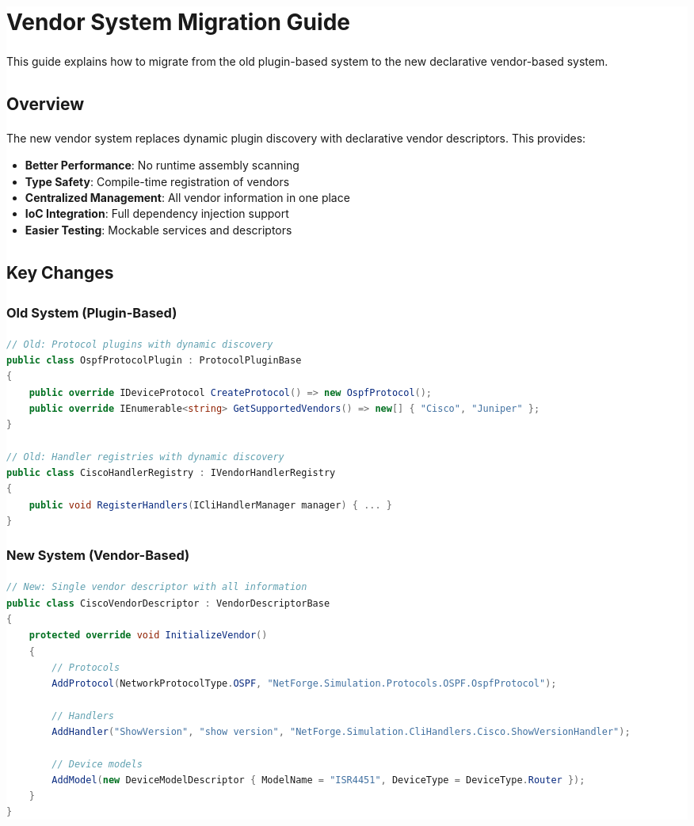 # Vendor System Migration Guide

This guide explains how to migrate from the old plugin-based system to the new declarative vendor-based system.

## Overview

The new vendor system replaces dynamic plugin discovery with declarative vendor descriptors. This provides:

- **Better Performance**: No runtime assembly scanning
- **Type Safety**: Compile-time registration of vendors
- **Centralized Management**: All vendor information in one place
- **IoC Integration**: Full dependency injection support
- **Easier Testing**: Mockable services and descriptors

## Key Changes

### Old System (Plugin-Based)
```csharp
// Old: Protocol plugins with dynamic discovery
public class OspfProtocolPlugin : ProtocolPluginBase
{
    public override IDeviceProtocol CreateProtocol() => new OspfProtocol();
    public override IEnumerable<string> GetSupportedVendors() => new[] { "Cisco", "Juniper" };
}

// Old: Handler registries with dynamic discovery
public class CiscoHandlerRegistry : IVendorHandlerRegistry
{
    public void RegisterHandlers(ICliHandlerManager manager) { ... }
}
```

### New System (Vendor-Based)
```csharp
// New: Single vendor descriptor with all information
public class CiscoVendorDescriptor : VendorDescriptorBase
{
    protected override void InitializeVendor()
    {
        // Protocols
        AddProtocol(NetworkProtocolType.OSPF, "NetForge.Simulation.Protocols.OSPF.OspfProtocol");
        
        // Handlers
        AddHandler("ShowVersion", "show version", "NetForge.Simulation.CliHandlers.Cisco.ShowVersionHandler");
        
        // Device models
        AddModel(new DeviceModelDescriptor { ModelName = "ISR4451", DeviceType = DeviceType.Router });
    }
}
```
